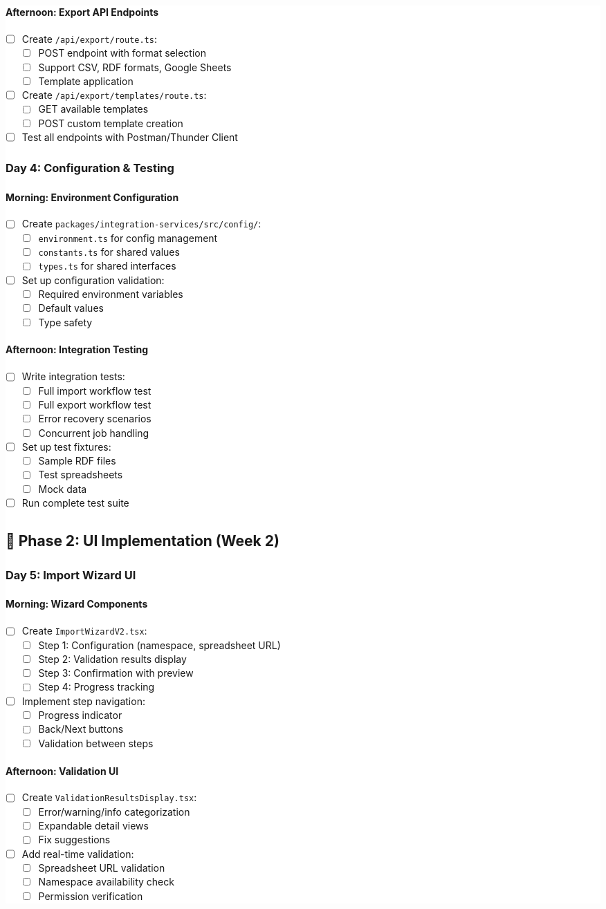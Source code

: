 #### Afternoon: Export API Endpoints
- [ ] Create `/api/export/route.ts`:
  - [ ] POST endpoint with format selection
  - [ ] Support CSV, RDF formats, Google Sheets
  - [ ] Template application
- [ ] Create `/api/export/templates/route.ts`:
  - [ ] GET available templates
  - [ ] POST custom template creation
- [ ] Test all endpoints with Postman/Thunder Client

### Day 4: Configuration & Testing

#### Morning: Environment Configuration
- [ ] Create `packages/integration-services/src/config/`:
  - [ ] `environment.ts` for config management
  - [ ] `constants.ts` for shared values
  - [ ] `types.ts` for shared interfaces
- [ ] Set up configuration validation:
  - [ ] Required environment variables
  - [ ] Default values
  - [ ] Type safety

#### Afternoon: Integration Testing
- [ ] Write integration tests:
  - [ ] Full import workflow test
  - [ ] Full export workflow test
  - [ ] Error recovery scenarios
  - [ ] Concurrent job handling
- [ ] Set up test fixtures:
  - [ ] Sample RDF files
  - [ ] Test spreadsheets
  - [ ] Mock data
- [ ] Run complete test suite

## 🎨 Phase 2: UI Implementation (Week 2)

### Day 5: Import Wizard UI

#### Morning: Wizard Components
- [ ] Create `ImportWizardV2.tsx`:
  - [ ] Step 1: Configuration (namespace, spreadsheet URL)
  - [ ] Step 2: Validation results display
  - [ ] Step 3: Confirmation with preview
  - [ ] Step 4: Progress tracking
- [ ] Implement step navigation:
  - [ ] Progress indicator
  - [ ] Back/Next buttons
  - [ ] Validation between steps

#### Afternoon: Validation UI
- [ ] Create `ValidationResultsDisplay.tsx`:
  - [ ] Error/warning/info categorization
  - [ ] Expandable detail views
  - [ ] Fix suggestions
- [ ] Add real-time validation:
  - [ ] Spreadsheet URL validation
  - [ ] Namespace availability check
  - [ ] Permission verification
